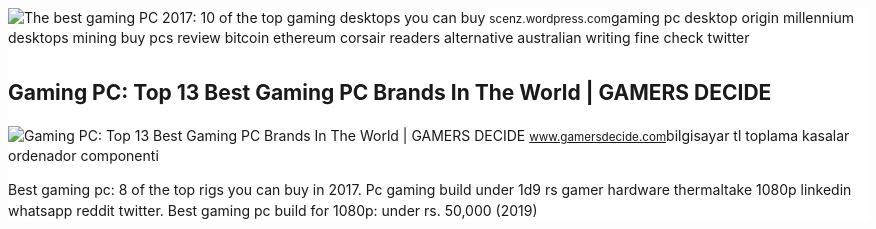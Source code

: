  ![The best gaming PC 2017: 10 of the top gaming desktops you can buy](http://ift.tt/2dM9yja) <small>scenz.wordpress.com</small>gaming pc desktop origin millennium desktops mining buy pcs review bitcoin ethereum corsair readers alternative australian writing fine check twitter

Gaming PC: Top 13 Best Gaming PC Brands In The World | GAMERS DECIDE
--------------------------------------------------------------------

 ![Gaming PC: Top 13 Best Gaming PC Brands In The World | GAMERS DECIDE](https://www.gamersdecide.com/sites/default/files/content-images/news/2015/07/08/gaming-pc-top-13-best-gaming-pc-brands-world/PRose.png) <small>www.gamersdecide.com</small>bilgisayar tl toplama kasalar ordenador componenti

Best gaming pc: 8 of the top rigs you can buy in 2017. Pc gaming build under 1d9 rs gamer hardware thermaltake 1080p linkedin whatsapp reddit twitter. Best gaming pc build for 1080p: under rs. 50,000 (2019)
